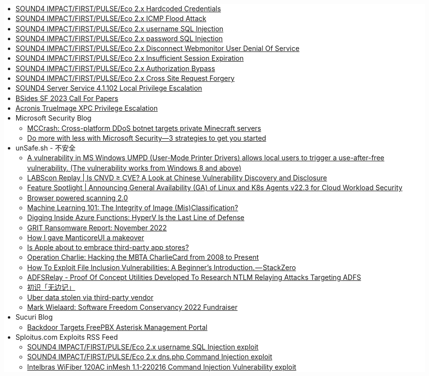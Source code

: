   - [SOUND4 IMPACT/FIRST/PULSE/Eco 2.x Hardcoded Credentials](https://packetstormsecurity.com/files/170256/ZSL-2022-5729.txt)
  - [SOUND4 IMPACT/FIRST/PULSE/Eco 2.x ICMP Flood Attack](https://packetstormsecurity.com/files/170255/ZSL-2022-5728.txt)
  - [SOUND4 IMPACT/FIRST/PULSE/Eco 2.x username SQL Injection](https://packetstormsecurity.com/files/170254/ZSL-2022-5727.txt)
  - [SOUND4 IMPACT/FIRST/PULSE/Eco 2.x password SQL Injection](https://packetstormsecurity.com/files/170253/ZSL-2022-5726.txt)
  - [SOUND4 IMPACT/FIRST/PULSE/Eco 2.x Disconnect Webmonitor User Denial Of Service](https://packetstormsecurity.com/files/170252/ZSL-2022-5725.txt)
  - [SOUND4 IMPACT/FIRST/PULSE/Eco 2.x Insufficient Session Expiration](https://packetstormsecurity.com/files/170251/ZSL-2022-5724.txt)
  - [SOUND4 IMPACT/FIRST/PULSE/Eco 2.x Authorization Bypass](https://packetstormsecurity.com/files/170250/ZSL-2022-5723.txt)
  - [SOUND4 IMPACT/FIRST/PULSE/Eco 2.x Cross Site Request Forgery](https://packetstormsecurity.com/files/170249/ZSL-2022-5722.txt)
  - [SOUND4 Server Service 4.1.102 Local Privilege Escalation](https://packetstormsecurity.com/files/170248/ZSL-2022-5721.txt)
  - [BSides SF 2023 Call For Papers](https://packetstormsecurity.com/files/170247/bsidessf2023-cfp.txt)
  - [Acronis TrueImage XPC Privilege Escalation](https://packetstormsecurity.com/files/170246/acronis_trueimage_xpc_privesc.rb.txt)
- Microsoft Security Blog
  - [MCCrash: Cross-platform DDoS botnet targets private Minecraft servers](https://www.microsoft.com/en-us/security/blog/2022/12/15/mccrash-cross-platform-ddos-botnet-targets-private-minecraft-servers/)
  - [Do more with less with Microsoft Security—3 strategies to get you started](https://www.microsoft.com/en-us/security/blog/2022/12/15/do-more-with-less-with-microsoft-security-3-strategies-to-get-you-started/)
- unSafe.sh - 不安全
  - [A vulnerability in MS Windows UMPD (User-Mode Printer Drivers) allows local users to trigger a use-after-free vulnerability. (The vulnerability works from Windows 8 and above)](https://buaq.net/go-140175.html)
  - [LABScon Replay | Is CNVD ≥ CVE? A Look at Chinese Vulnerability Discovery and Disclosure](https://buaq.net/go-140180.html)
  - [Feature Spotlight | Announcing General Availability (GA) of Linux and K8s Agents v22.3 for Cloud Workload Security](https://buaq.net/go-140177.html)
  - [Browser powered scanning 2.0](https://buaq.net/go-140174.html)
  - [Machine Learning 101: The Integrity of Image (Mis)Classification?](https://buaq.net/go-140170.html)
  - [Digging Inside Azure Functions: HyperV Is the Last Line of Defense](https://buaq.net/go-140181.html)
  - [GRIT Ransomware Report: November 2022](https://buaq.net/go-140176.html)
  - [How I gave ManticoreUI a makeover](https://buaq.net/go-140166.html)
  - [Is Apple about to embrace third-party app stores?](https://buaq.net/go-140200.html)
  - [Operation Charlie: Hacking the MBTA CharlieCard from 2008 to Present](https://buaq.net/go-140165.html)
  - [How To Exploit File Inclusion Vulnerabilities: A Beginner’s Introduction. — StackZero](https://buaq.net/go-140167.html)
  - [ADFSRelay - Proof Of Concept Utilities Developed To Research NTLM Relaying Attacks Targeting ADFS](https://buaq.net/go-140168.html)
  - [初识「无边记」](https://buaq.net/go-140147.html)
  - [Uber data stolen via third-party vendor](https://buaq.net/go-140201.html)
  - [Mark Wielaard: Software Freedom Conservancy 2022 Fundraiser](https://buaq.net/go-140145.html)
- Sucuri Blog
  - [Backdoor Targets FreePBX Asterisk Management Portal](https://blog.sucuri.net/2022/12/backdoor-targets-freepbx-asterisk-management-portal.html)
- Sploitus.com Exploits RSS Feed
  - [SOUND4 IMPACT/FIRST/PULSE/Eco 2.x username SQL Injection exploit](https://sploitus.com/exploit?id=PACKETSTORM:170254&utm_source=rss&utm_medium=rss)
  - [SOUND4 IMPACT/FIRST/PULSE/Eco 2.x dns.php Command Injection exploit](https://sploitus.com/exploit?id=PACKETSTORM:170260&utm_source=rss&utm_medium=rss)
  - [Intelbras WiFiber 120AC inMesh 1.1-220216 Command Injection Vulnerability exploit](https://sploitus.com/exploit?id=1337DAY-ID-38109&utm_source=rss&utm_medium=rss)